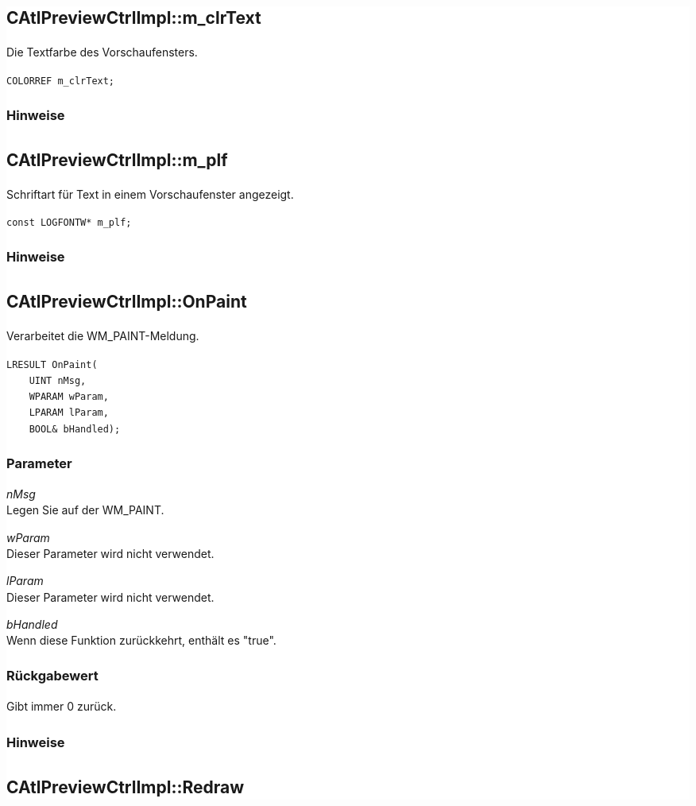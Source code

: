 ##  <a name="m_clrtext"></a>  CAtlPreviewCtrlImpl::m_clrText

Die Textfarbe des Vorschaufensters.

```
COLORREF m_clrText;
```

### <a name="remarks"></a>Hinweise

##  <a name="m_plf"></a>  CAtlPreviewCtrlImpl::m_plf

Schriftart für Text in einem Vorschaufenster angezeigt.

```
const LOGFONTW* m_plf;
```

### <a name="remarks"></a>Hinweise

##  <a name="onpaint"></a>  CAtlPreviewCtrlImpl::OnPaint

Verarbeitet die WM_PAINT-Meldung.

```
LRESULT OnPaint(
    UINT nMsg,
    WPARAM wParam,
    LPARAM lParam,
    BOOL& bHandled);
```

### <a name="parameters"></a>Parameter

*nMsg*<br/>
Legen Sie auf der WM_PAINT.

*wParam*<br/>
Dieser Parameter wird nicht verwendet.

*lParam*<br/>
Dieser Parameter wird nicht verwendet.

*bHandled*<br/>
Wenn diese Funktion zurückkehrt, enthält es "true".

### <a name="return-value"></a>Rückgabewert

Gibt immer 0 zurück.

### <a name="remarks"></a>Hinweise

##  <a name="redraw"></a>  CAtlPreviewCtrlImpl::Redraw
